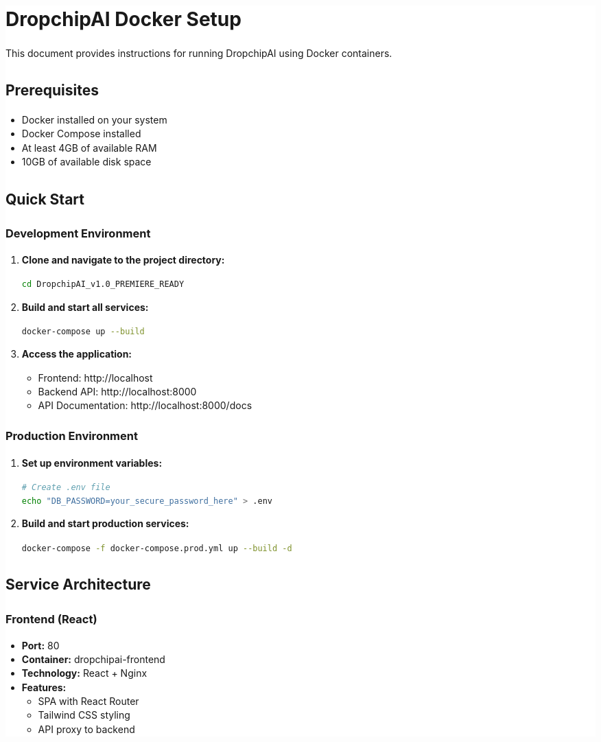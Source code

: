 # DropchipAI Docker Setup

This document provides instructions for running DropchipAI using Docker containers.

## Prerequisites

- Docker installed on your system
- Docker Compose installed
- At least 4GB of available RAM
- 10GB of available disk space

## Quick Start

### Development Environment

1. **Clone and navigate to the project directory:**
   ```bash
   cd DropchipAI_v1.0_PREMIERE_READY
   ```

2. **Build and start all services:**
   ```bash
   docker-compose up --build
   ```

3. **Access the application:**
   - Frontend: http://localhost
   - Backend API: http://localhost:8000
   - API Documentation: http://localhost:8000/docs

### Production Environment

1. **Set up environment variables:**
   ```bash
   # Create .env file
   echo "DB_PASSWORD=your_secure_password_here" > .env
   ```

2. **Build and start production services:**
   ```bash
   docker-compose -f docker-compose.prod.yml up --build -d
   ```

## Service Architecture

### Frontend (React)
- **Port:** 80
- **Container:** dropchipai-frontend
- **Technology:** React + Nginx
- **Features:** 
  - SPA with React Router
  - Tailwind CSS styling
  - API proxy to backend
